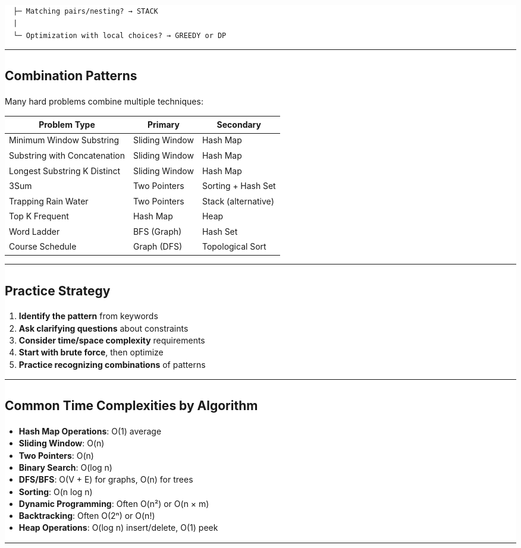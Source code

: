 ```
  ├─ Matching pairs/nesting? → STACK
  |
  └─ Optimization with local choices? → GREEDY or DP
```

---

## Combination Patterns

Many hard problems combine multiple techniques:

| Problem Type | Primary | Secondary |
|-------------|---------|-----------|
| Minimum Window Substring | Sliding Window | Hash Map |
| Substring with Concatenation | Sliding Window | Hash Map |
| Longest Substring K Distinct | Sliding Window | Hash Map |
| 3Sum | Two Pointers | Sorting + Hash Set |
| Trapping Rain Water | Two Pointers | Stack (alternative) |
| Top K Frequent | Hash Map | Heap |
| Word Ladder | BFS (Graph) | Hash Set |
| Course Schedule | Graph (DFS) | Topological Sort |

---

## Practice Strategy

1. **Identify the pattern** from keywords
2. **Ask clarifying questions** about constraints
3. **Consider time/space complexity** requirements
4. **Start with brute force**, then optimize
5. **Practice recognizing combinations** of patterns

---

## Common Time Complexities by Algorithm

- **Hash Map Operations**: O(1) average
- **Sliding Window**: O(n)
- **Two Pointers**: O(n)
- **Binary Search**: O(log n)
- **DFS/BFS**: O(V + E) for graphs, O(n) for trees
- **Sorting**: O(n log n)
- **Dynamic Programming**: Often O(n²) or O(n × m)
- **Backtracking**: Often O(2ⁿ) or O(n!)
- **Heap Operations**: O(log n) insert/delete, O(1) peek

---